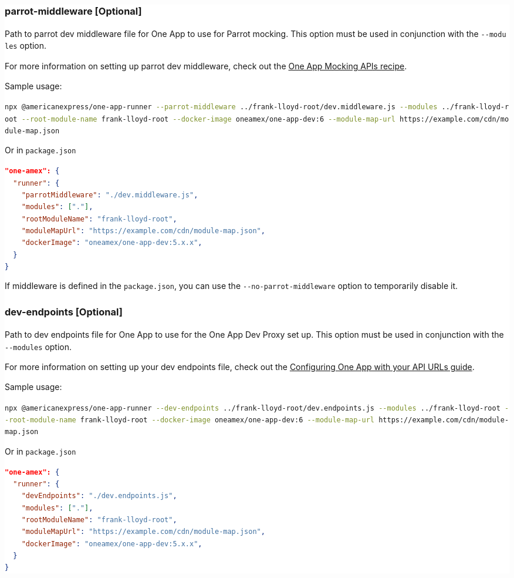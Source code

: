 ### parrot-middleware [Optional]

Path to parrot dev middleware file for One App to use for Parrot mocking. This option must be used in conjunction with the `--modules` option.

For more information on setting up parrot dev middleware, check out the [One App Mocking APIs recipe](https://github.com/americanexpress/one-app/blob/main/docs/guides/Mocking-Api-Calls.md).

Sample usage:

```bash
npx @americanexpress/one-app-runner --parrot-middleware ../frank-lloyd-root/dev.middleware.js --modules ../frank-lloyd-root --root-module-name frank-lloyd-root --docker-image oneamex/one-app-dev:6 --module-map-url https://example.com/cdn/module-map.json
```

Or in `package.json`

```json
"one-amex": {
  "runner": {
    "parrotMiddleware": "./dev.middleware.js",
    "modules": ["."],
    "rootModuleName": "frank-lloyd-root",
    "moduleMapUrl": "https://example.com/cdn/module-map.json",
    "dockerImage": "oneamex/one-app-dev:5.x.x",
  }
}
```

If middleware is defined in the `package.json`, you can use the `--no-parrot-middleware` option to temporarily disable it.

### dev-endpoints [Optional]

Path to dev endpoints file for One App to use for the One App Dev Proxy set up. This option must be used in conjunction with the `--modules` option.

For more information on setting up your dev endpoints file, check out the [Configuring One App with your API URLs guide](https://github.com/americanexpress/one-app/blob/main/docs/guides/Mocking-Api-Calls.md).

Sample usage:

```bash
npx @americanexpress/one-app-runner --dev-endpoints ../frank-lloyd-root/dev.endpoints.js --modules ../frank-lloyd-root --root-module-name frank-lloyd-root --docker-image oneamex/one-app-dev:6 --module-map-url https://example.com/cdn/module-map.json
```

Or in `package.json`

```json
"one-amex": {
  "runner": {
    "devEndpoints": "./dev.endpoints.js",
    "modules": ["."],
    "rootModuleName": "frank-lloyd-root",
    "moduleMapUrl": "https://example.com/cdn/module-map.json",
    "dockerImage": "oneamex/one-app-dev:5.x.x",
  }
}
```
